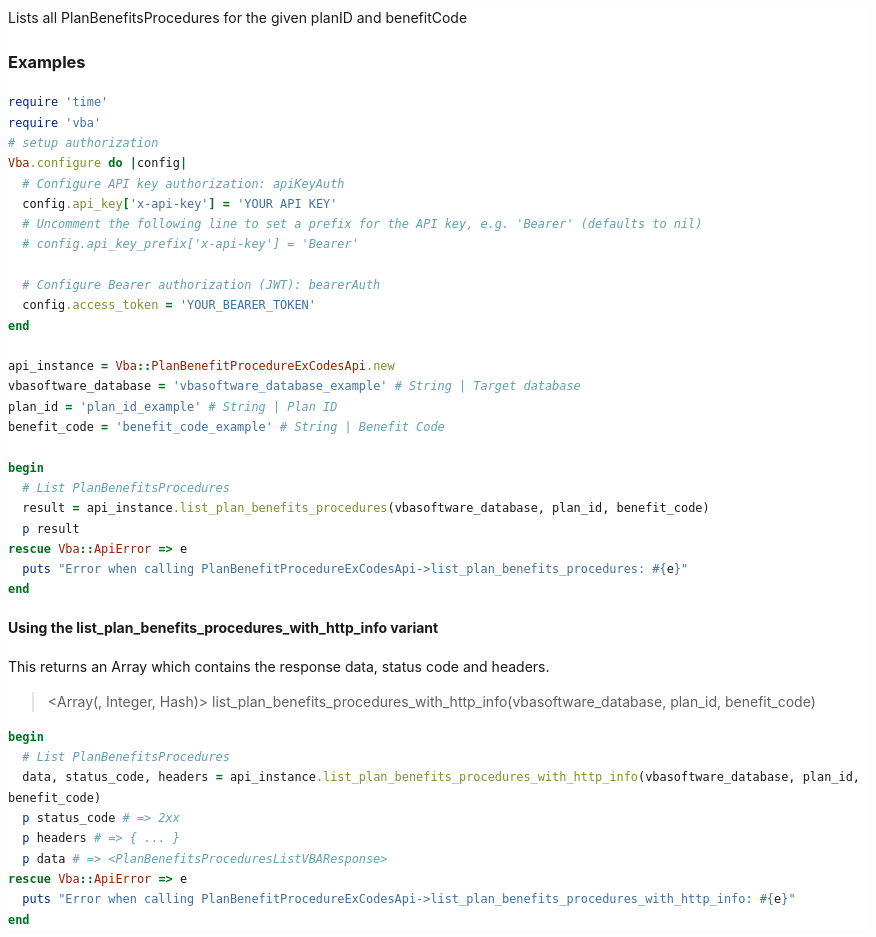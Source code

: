 Lists all PlanBenefitsProcedures for the given planID and benefitCode

### Examples

```ruby
require 'time'
require 'vba'
# setup authorization
Vba.configure do |config|
  # Configure API key authorization: apiKeyAuth
  config.api_key['x-api-key'] = 'YOUR API KEY'
  # Uncomment the following line to set a prefix for the API key, e.g. 'Bearer' (defaults to nil)
  # config.api_key_prefix['x-api-key'] = 'Bearer'

  # Configure Bearer authorization (JWT): bearerAuth
  config.access_token = 'YOUR_BEARER_TOKEN'
end

api_instance = Vba::PlanBenefitProcedureExCodesApi.new
vbasoftware_database = 'vbasoftware_database_example' # String | Target database
plan_id = 'plan_id_example' # String | Plan ID
benefit_code = 'benefit_code_example' # String | Benefit Code

begin
  # List PlanBenefitsProcedures
  result = api_instance.list_plan_benefits_procedures(vbasoftware_database, plan_id, benefit_code)
  p result
rescue Vba::ApiError => e
  puts "Error when calling PlanBenefitProcedureExCodesApi->list_plan_benefits_procedures: #{e}"
end
```

#### Using the list_plan_benefits_procedures_with_http_info variant

This returns an Array which contains the response data, status code and headers.

> <Array(<PlanBenefitsProceduresListVBAResponse>, Integer, Hash)> list_plan_benefits_procedures_with_http_info(vbasoftware_database, plan_id, benefit_code)

```ruby
begin
  # List PlanBenefitsProcedures
  data, status_code, headers = api_instance.list_plan_benefits_procedures_with_http_info(vbasoftware_database, plan_id, benefit_code)
  p status_code # => 2xx
  p headers # => { ... }
  p data # => <PlanBenefitsProceduresListVBAResponse>
rescue Vba::ApiError => e
  puts "Error when calling PlanBenefitProcedureExCodesApi->list_plan_benefits_procedures_with_http_info: #{e}"
end
```
